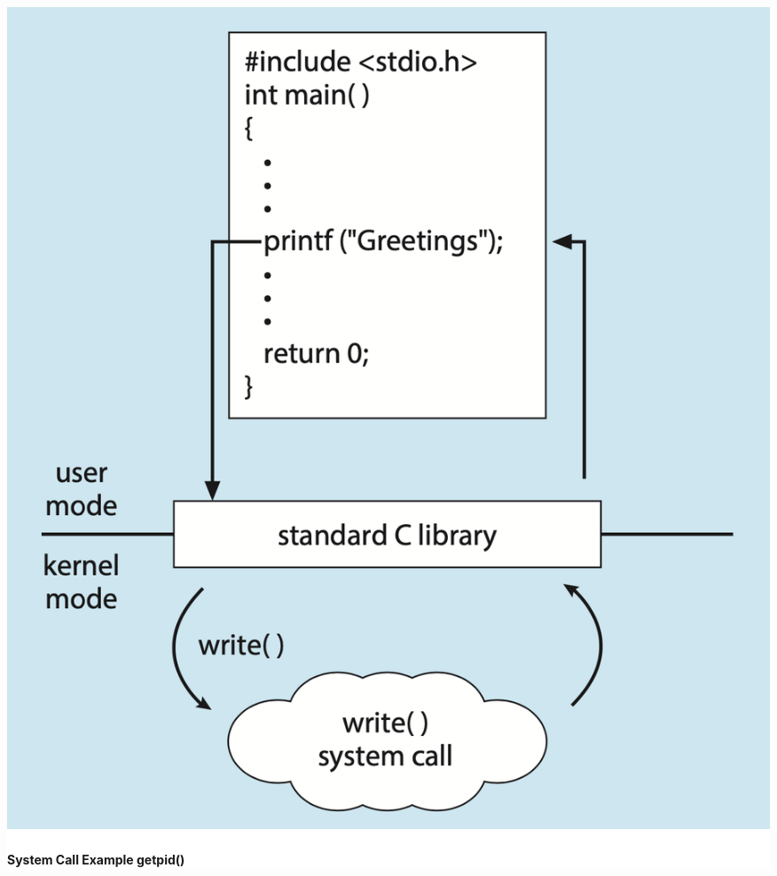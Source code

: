 <img src="https://github.com/missystem/cis415review/blob/master/printf().png"> 

#### System Call Example getpid()